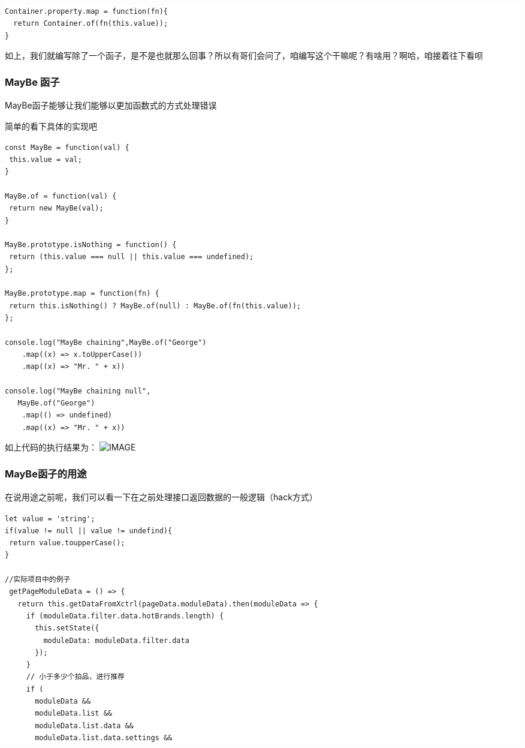 ```
Container.property.map = function(fn){
  return Container.of(fn(this.value));
}
```

如上，我们就编写除了一个函子，是不是也就那么回事？所以有哥们会问了，咱编写这个干嘛呢？有啥用？啊哈，咱接着往下看呗

###  MayBe 函子
MayBe函子能够让我们能够以更加函数式的方式处理错误

简单的看下具体的实现吧
 ```
 const MayBe = function(val) {
  this.value = val;
}

MayBe.of = function(val) {
  return new MayBe(val);
}

MayBe.prototype.isNothing = function() {
  return (this.value === null || this.value === undefined);
};

MayBe.prototype.map = function(fn) {
  return this.isNothing() ? MayBe.of(null) : MayBe.of(fn(this.value));
};

console.log("MayBe chaining",MayBe.of("George")
     .map((x) => x.toUpperCase())
     .map((x) => "Mr. " + x))

console.log("MayBe chaining null",
    MayBe.of("George")
     .map(() => undefined)
     .map((x) => "Mr. " + x))
 ```
 
 如上代码的执行结果为：
 ![IMAGE](https://img.alicdn.com/tfs/TB1bw6dDTtYBeNjy1XdXXXXyVXa-383-49.png)
 
 ###  MayBe函子的用途
 
 在说用途之前呢，我们可以看一下在之前处理接口返回数据的一般逻辑（hack方式）
 
 ```
 let value = 'string';
 if(value != null || value != undefind){
  return value.toupperCase();
 }
 
 //实际项目中的例子
  getPageModuleData = () => {
    return this.getDataFromXctrl(pageData.moduleData).then(moduleData => {
      if (moduleData.filter.data.hotBrands.length) {
        this.setState({
          moduleData: moduleData.filter.data
        });
      }
      // 小于多少个拍品，进行推荐
      if (
        moduleData &&
        moduleData.list &&
        moduleData.list.data &&
        moduleData.list.data.settings &&
 ```
